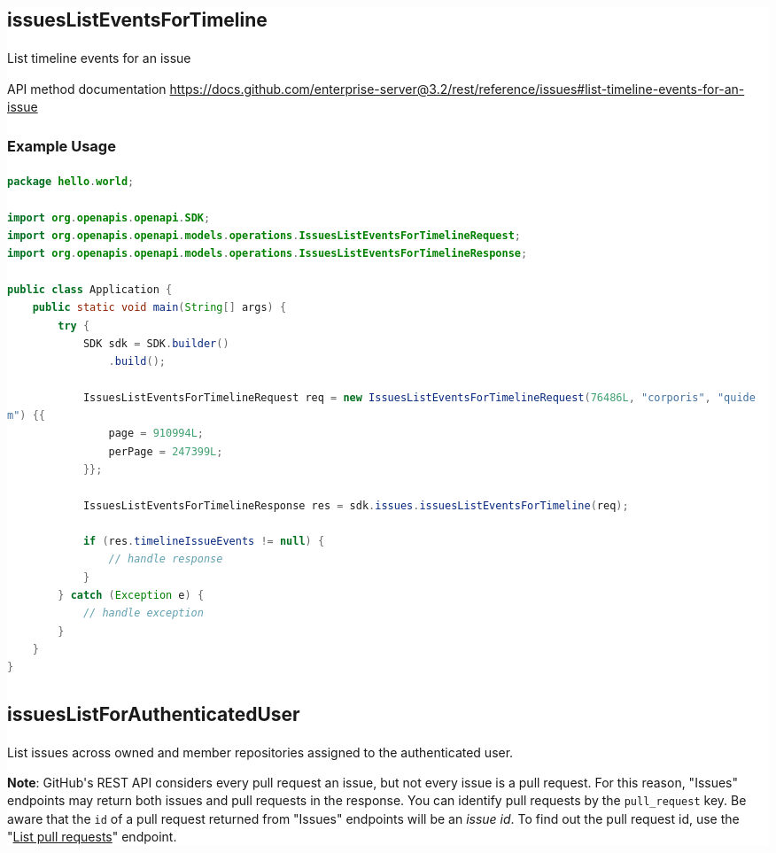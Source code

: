 ## issuesListEventsForTimeline

List timeline events for an issue

API method documentation
<https://docs.github.com/enterprise-server@3.2/rest/reference/issues#list-timeline-events-for-an-issue>

### Example Usage

```java
package hello.world;

import org.openapis.openapi.SDK;
import org.openapis.openapi.models.operations.IssuesListEventsForTimelineRequest;
import org.openapis.openapi.models.operations.IssuesListEventsForTimelineResponse;

public class Application {
    public static void main(String[] args) {
        try {
            SDK sdk = SDK.builder()
                .build();

            IssuesListEventsForTimelineRequest req = new IssuesListEventsForTimelineRequest(76486L, "corporis", "quidem") {{
                page = 910994L;
                perPage = 247399L;
            }};            

            IssuesListEventsForTimelineResponse res = sdk.issues.issuesListEventsForTimeline(req);

            if (res.timelineIssueEvents != null) {
                // handle response
            }
        } catch (Exception e) {
            // handle exception
        }
    }
}
```

## issuesListForAuthenticatedUser

List issues across owned and member repositories assigned to the authenticated user.

**Note**: GitHub's REST API considers every pull request an issue, but not every issue is a pull request. For this
reason, "Issues" endpoints may return both issues and pull requests in the response. You can identify pull requests by
the `pull_request` key. Be aware that the `id` of a pull request returned from "Issues" endpoints will be an _issue id_. To find out the pull
request id, use the "[List pull requests](https://docs.github.com/enterprise-server@3.2/rest/reference/pulls#list-pull-requests)" endpoint.
